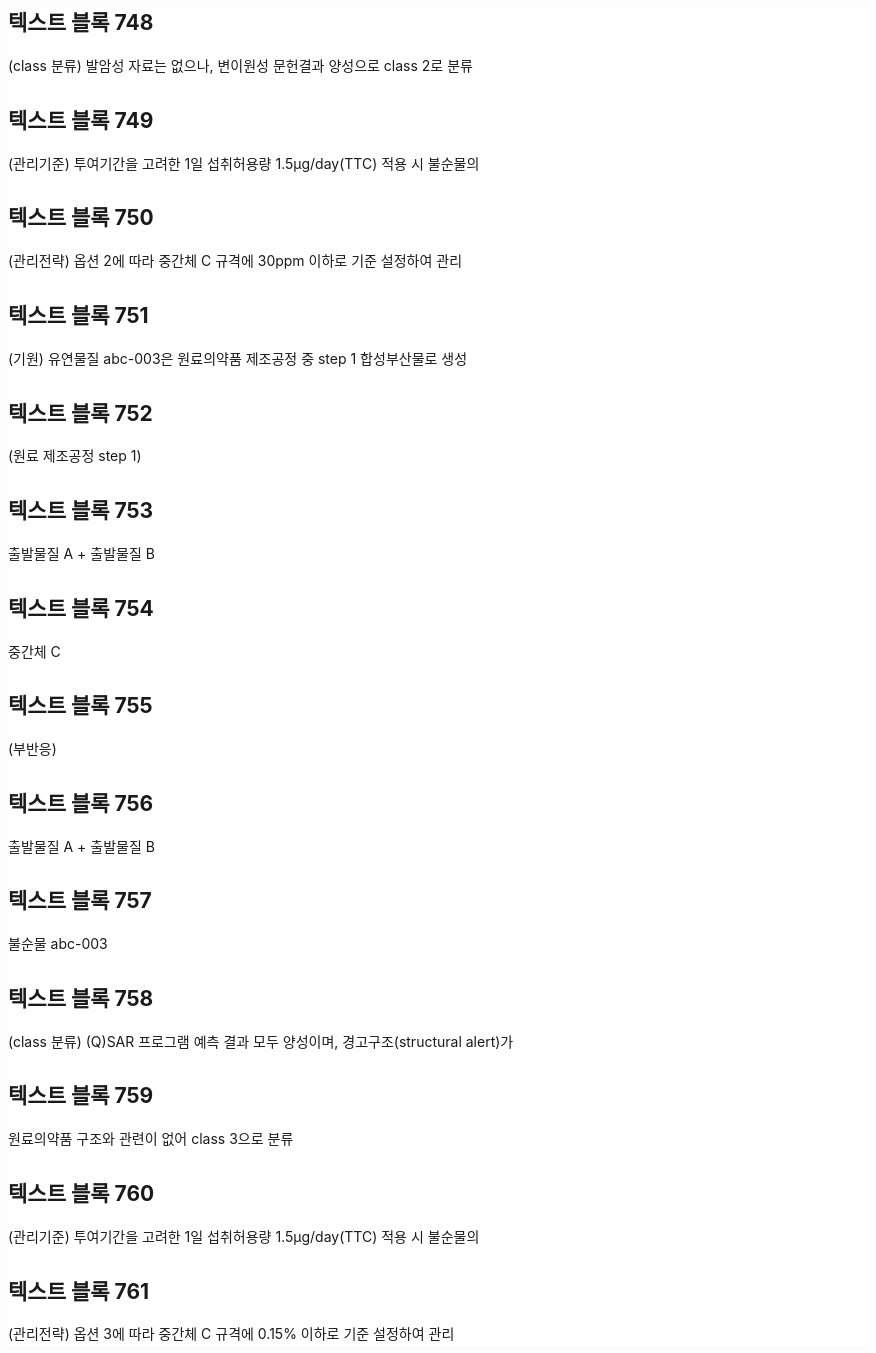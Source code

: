 ## 텍스트 블록 748
(class 분류) 발암성 자료는 없으나, 변이원성 문헌결과 양성으로 class 2로 분류

## 텍스트 블록 749
(관리기준) 투여기간을 고려한 1일 섭취허용량 1.5μg/day(TTC) 적용 시 불순물의

## 텍스트 블록 750
(관리전략) 옵션 2에 따라 중간체 C 규격에 30ppm 이하로 기준 설정하여 관리

## 텍스트 블록 751
(기원) 유연물질 abc-003은 원료의약품 제조공정 중 step 1 합성부산물로 생성

## 텍스트 블록 752
(원료 제조공정 step 1)

## 텍스트 블록 753
출발물질 A + 출발물질 B

## 텍스트 블록 754
중간체 C

## 텍스트 블록 755
(부반응)

## 텍스트 블록 756
출발물질 A + 출발물질 B

## 텍스트 블록 757
불순물 abc-003

## 텍스트 블록 758
(class 분류) (Q)SAR 프로그램 예측 결과 모두 양성이며, 경고구조(structural alert)가

## 텍스트 블록 759
원료의약품 구조와 관련이 없어 class 3으로 분류

## 텍스트 블록 760
(관리기준) 투여기간을 고려한 1일 섭취허용량 1.5μg/day(TTC) 적용 시 불순물의

## 텍스트 블록 761
(관리전략) 옵션 3에 따라 중간체 C 규격에 0.15% 이하로 기준 설정하여 관리
